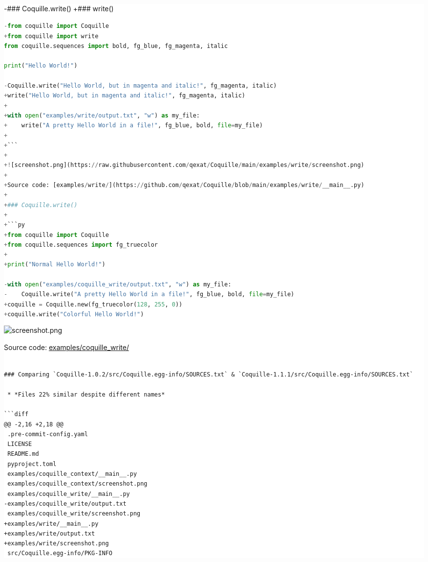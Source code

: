 -### Coquille.write()
+### write()
 
 ```py
-from coquille import Coquille
+from coquille import write
 from coquille.sequences import bold, fg_blue, fg_magenta, italic
 
 print("Hello World!")
 
-Coquille.write("Hello World, but in magenta and italic!", fg_magenta, italic)
+write("Hello World, but in magenta and italic!", fg_magenta, italic)
+
+with open("examples/write/output.txt", "w") as my_file:
+    write("A pretty Hello World in a file!", fg_blue, bold, file=my_file)
+
+```
+
+![screenshot.png](https://raw.githubusercontent.com/qexat/Coquille/main/examples/write/screenshot.png)
+
+Source code: [examples/write/](https://github.com/qexat/Coquille/blob/main/examples/write/__main__.py)
+
+### Coquille.write()
+
+```py
+from coquille import Coquille
+from coquille.sequences import fg_truecolor
+
+print("Normal Hello World!")
 
-with open("examples/coquille_write/output.txt", "w") as my_file:
-    Coquille.write("A pretty Hello World in a file!", fg_blue, bold, file=my_file)
+coquille = Coquille.new(fg_truecolor(128, 255, 0))
+coquille.write("Colorful Hello World!")
 
 ```
 
 ![screenshot.png](https://raw.githubusercontent.com/qexat/Coquille/main/examples/coquille_write/screenshot.png)
 
 Source code: [examples/coquille_write/](https://github.com/qexat/Coquille/blob/main/examples/coquille_write/__main__.py)
```

### Comparing `Coquille-1.0.2/src/Coquille.egg-info/SOURCES.txt` & `Coquille-1.1.1/src/Coquille.egg-info/SOURCES.txt`

 * *Files 22% similar despite different names*

```diff
@@ -2,16 +2,18 @@
 .pre-commit-config.yaml
 LICENSE
 README.md
 pyproject.toml
 examples/coquille_context/__main__.py
 examples/coquille_context/screenshot.png
 examples/coquille_write/__main__.py
-examples/coquille_write/output.txt
 examples/coquille_write/screenshot.png
+examples/write/__main__.py
+examples/write/output.txt
+examples/write/screenshot.png
 src/Coquille.egg-info/PKG-INFO
```